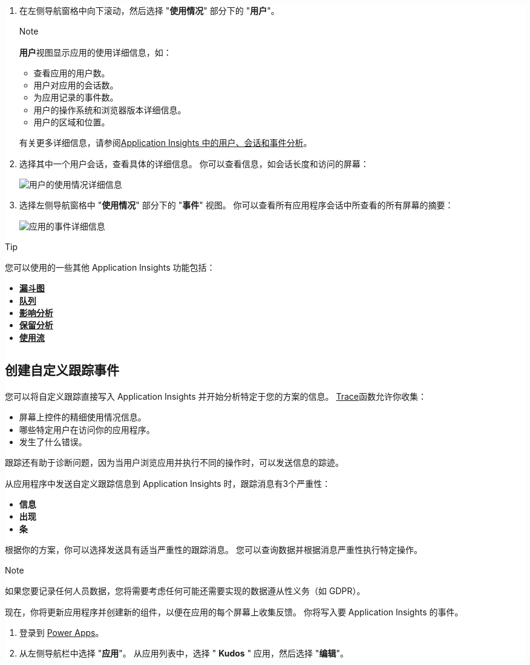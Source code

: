 1. 在左侧导航窗格中向下滚动，然后选择 "**使用情况**" 部分下的 "**用户**"。 

    > [!NOTE]
    > **用户**视图显示应用的使用详细信息，如：
    > - 查看应用的用户数。
    > - 用户对应用的会话数。
    > - 为应用记录的事件数。
    > - 用户的操作系统和浏览器版本详细信息。
    > - 用户的区域和位置。
    > 
    > 有关更多详细信息，请参阅[Application Insights 中的用户、会话和事件分析](https://docs.microsoft.com/azure/azure-monitor/app/usage-segmentation)。

1. 选择其中一个用户会话，查看具体的详细信息。 你可以查看信息，如会话长度和访问的屏幕：

    ![用户的使用情况详细信息](./media/application-insights/appinsights-users.gif)

1. 选择左侧导航窗格中 "**使用情况**" 部分下的 "**事件**" 视图。 你可以查看所有应用程序会话中所查看的所有屏幕的摘要：

    ![应用的事件详细信息](./media/application-insights/appInsights-events.gif)

> [!TIP]
> 您可以使用的一些其他 Application Insights 功能包括：  
> - [**漏斗图**](https://docs.microsoft.com/azure/azure-monitor/app/usage-funnels)
> - [**队列**](https://docs.microsoft.com/azure/azure-monitor/app/usage-cohorts)
> - [**影响分析**](https://docs.microsoft.com/azure/azure-monitor/app/usage-impact)
> - [**保留分析**](https://docs.microsoft.com/azure/azure-monitor/app/usage-retention)
> - [**使用流**](https://docs.microsoft.com/azure/azure-monitor/app/usage-flows)

## <a name="create-custom-trace-events"></a>创建自定义跟踪事件

您可以将自定义跟踪直接写入 Application Insights 并开始分析特定于您的方案的信息。 [Trace](https://docs.microsoft.com/powerapps/maker/canvas-apps/functions/function-trace)函数允许你收集：

- 屏幕上控件的精细使用情况信息。
- 哪些特定用户在访问你的应用程序。
- 发生了什么错误。

跟踪还有助于诊断问题，因为当用户浏览应用并执行不同的操作时，可以发送信息的踪迹。

从应用程序中发送自定义跟踪信息到 Application Insights 时，跟踪消息有3个严重性：

- **信息**
- **出现**
- **条**

根据你的方案，你可以选择发送具有适当严重性的跟踪消息。 您可以查询数据并根据消息严重性执行特定操作。

> [!NOTE]
> 如果您要记录任何人员数据，您将需要考虑任何可能还需要实现的数据遵从性义务（如 GDPR）。

现在，你将更新应用程序并创建新的组件，以便在应用的每个屏幕上收集反馈。 你将写入要 Application Insights 的事件。

1. 登录到 [Power Apps](https://make.powerapps.com)。

1. 从左侧导航栏中选择 "**应用**"。 从应用列表中，选择 " **Kudos** " 应用，然后选择 "**编辑**"。
